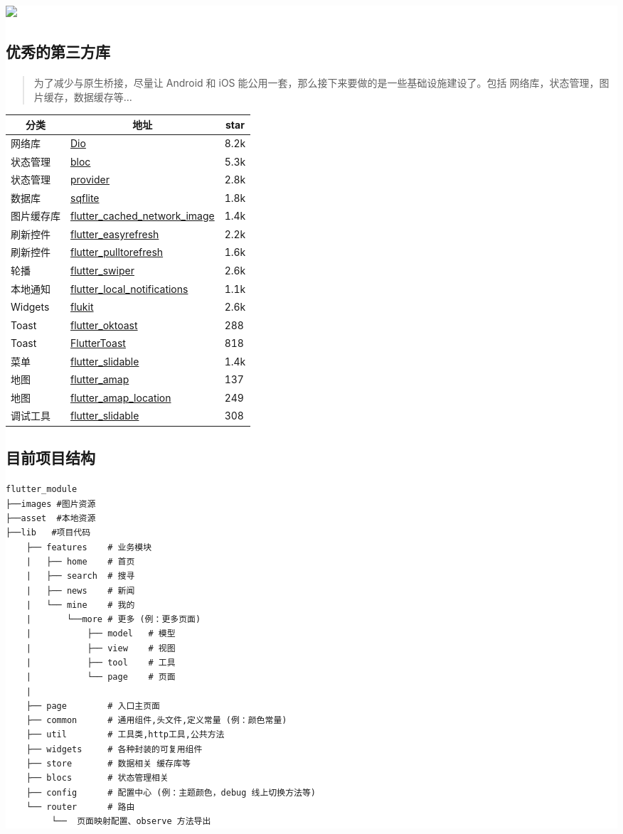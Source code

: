 ![](/images/2020/初尝-Flutter-与-Native-混合开发-FlutterBoost-应用/6.png)

## 优秀的第三方库

> 为了减少与原生桥接，尽量让 Android 和 iOS 能公用一套，那么接下来要做的是一些基础设施建设了。包括 网络库，状态管理，图片缓存，数据缓存等...

| 分类          | 地址           | star           |
| -------------- | -------------- | -------------- |
| 网络库 |  [Dio](https://github.com/flutterchina/dio) | 8.2k |
| 状态管理 | [bloc](https://github.com/felangel/bloc) | 5.3k |
| 状态管理 | [provider](https://github.com/rrousselGit/provider) | 2.8k |
| 数据库 | [sqflite](https://github.com/tekartik/sqflite) | 1.8k |
| 图片缓存库 | [flutter_cached_network_image](https://github.com/Baseflow/flutter_cached_network_image) | 1.4k |
| 刷新控件 | [flutter_easyrefresh](https://github.com/xuelongqy/flutter_easyrefresh) | 2.2k |
| 刷新控件 | [flutter_pulltorefresh](https://github.com/peng8350/flutter_pulltorefresh) | 1.6k |
| 轮播 | [flutter_swiper](https://github.com/best-flutter/flutter_swiper) | 2.6k |
| 本地通知 | [flutter_local_notifications](https://github.com/MaikuB/flutter_local_notifications) | 1.1k |
| Widgets | [flukit](https://github.com/flutterchina/flukit) | 2.6k |
| Toast | [flutter_oktoast](https://github.com/OpenFlutter/flutter_oktoast) | 288 |
| Toast | [FlutterToast](https://github.com/ponnamkarthik/FlutterToast) | 818 |
| 菜单 | [flutter_slidable](https://github.com/letsar/flutter_slidable) | 1.4k |
| 地图 | [flutter_amap](https://github.com/best-flutter/flutter_amap) | 137 |
| 地图 | [flutter_amap_location](https://github.com/best-flutter/flutter_amap_location) | 249 |
| 调试工具 | [flutter_slidable](https://github.com/learn-flutter-dev/flutter_flipperkit) | 308 |

## 目前项目结构
```
flutter_module
├──images #图片资源
├──asset  #本地资源
├──lib   #项目代码
	├── features    # 业务模块
	|   ├── home    # 首页	
	|   ├── search  # 搜寻	
	|   ├── news 	# 新闻	
	|   └── mine 	# 我的
	|       └──more # 更多 (例：更多页面)
	|   		├── model 	# 模型
	|   		├── view 	# 视图
	|   		├── tool 	# 工具	
	|   		└── page 	# 页面  	
	|   	
	├── page        # 入口主页面
	├── common      # 通用组件,头文件,定义常量 (例：颜色常量)
	├── util        # 工具类,http工具,公共方法   
	├── widgets     # 各种封装的可复用组件  
	├── store       # 数据相关 缓存库等
	├── blocs       # 状态管理相关	
	├── config      # 配置中心 (例：主题颜色，debug 线上切换方法等)
	└── router      # 路由
	     └──  页面映射配置、observe 方法导出
```